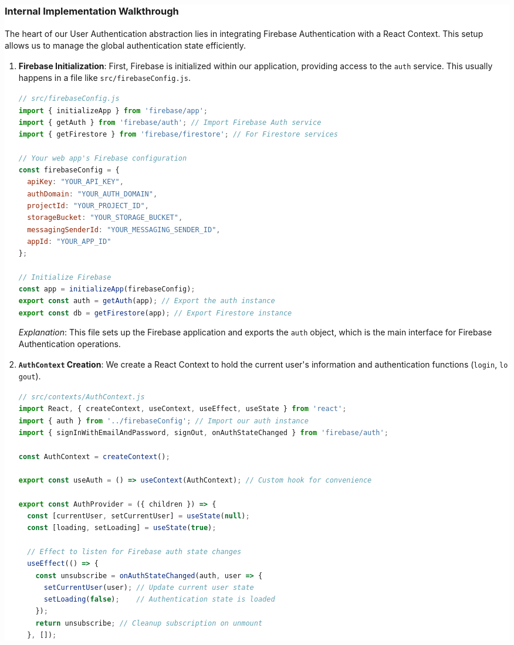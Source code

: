 ### Internal Implementation Walkthrough

The heart of our User Authentication abstraction lies in integrating Firebase Authentication with a React Context. This setup allows us to manage the global authentication state efficiently.

1.  **Firebase Initialization**: First, Firebase is initialized within our application, providing access to the `auth` service. This usually happens in a file like `src/firebaseConfig.js`.

    ```javascript
    // src/firebaseConfig.js
    import { initializeApp } from 'firebase/app';
    import { getAuth } from 'firebase/auth'; // Import Firebase Auth service
    import { getFirestore } from 'firebase/firestore'; // For Firestore services

    // Your web app's Firebase configuration
    const firebaseConfig = {
      apiKey: "YOUR_API_KEY",
      authDomain: "YOUR_AUTH_DOMAIN",
      projectId: "YOUR_PROJECT_ID",
      storageBucket: "YOUR_STORAGE_BUCKET",
      messagingSenderId: "YOUR_MESSAGING_SENDER_ID",
      appId: "YOUR_APP_ID"
    };

    // Initialize Firebase
    const app = initializeApp(firebaseConfig);
    export const auth = getAuth(app); // Export the auth instance
    export const db = getFirestore(app); // Export Firestore instance
    ```
    *Explanation*: This file sets up the Firebase application and exports the `auth` object, which is the main interface for Firebase Authentication operations.

2.  **`AuthContext` Creation**: We create a React Context to hold the current user's information and authentication functions (`login`, `logout`).

    ```jsx
    // src/contexts/AuthContext.js
    import React, { createContext, useContext, useEffect, useState } from 'react';
    import { auth } from '../firebaseConfig'; // Import our auth instance
    import { signInWithEmailAndPassword, signOut, onAuthStateChanged } from 'firebase/auth';

    const AuthContext = createContext();

    export const useAuth = () => useContext(AuthContext); // Custom hook for convenience

    export const AuthProvider = ({ children }) => {
      const [currentUser, setCurrentUser] = useState(null);
      const [loading, setLoading] = useState(true);

      // Effect to listen for Firebase auth state changes
      useEffect(() => {
        const unsubscribe = onAuthStateChanged(auth, user => {
          setCurrentUser(user); // Update current user state
          setLoading(false);    // Authentication state is loaded
        });
        return unsubscribe; // Cleanup subscription on unmount
      }, []);
